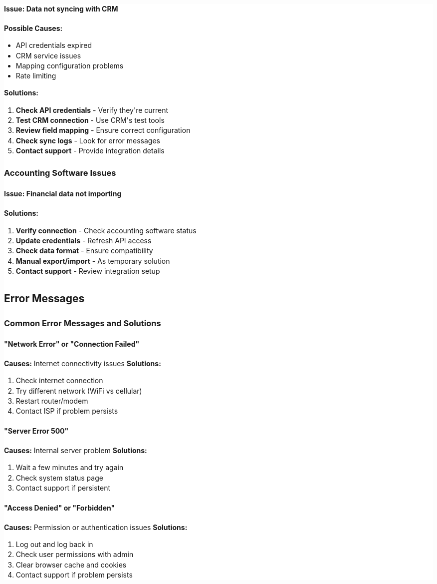 #### Issue: Data not syncing with CRM
**Possible Causes:**
- API credentials expired
- CRM service issues
- Mapping configuration problems
- Rate limiting

**Solutions:**
1. **Check API credentials** - Verify they're current
2. **Test CRM connection** - Use CRM's test tools
3. **Review field mapping** - Ensure correct configuration
4. **Check sync logs** - Look for error messages
5. **Contact support** - Provide integration details

### Accounting Software Issues

#### Issue: Financial data not importing
**Solutions:**
1. **Verify connection** - Check accounting software status
2. **Update credentials** - Refresh API access
3. **Check data format** - Ensure compatibility
4. **Manual export/import** - As temporary solution
5. **Contact support** - Review integration setup

## Error Messages

### Common Error Messages and Solutions

#### "Network Error" or "Connection Failed"
**Causes:** Internet connectivity issues
**Solutions:**
1. Check internet connection
2. Try different network (WiFi vs cellular)
3. Restart router/modem
4. Contact ISP if problem persists

#### "Server Error 500"
**Causes:** Internal server problem
**Solutions:**
1. Wait a few minutes and try again
2. Check system status page
3. Contact support if persistent

#### "Access Denied" or "Forbidden"
**Causes:** Permission or authentication issues
**Solutions:**
1. Log out and log back in
2. Check user permissions with admin
3. Clear browser cache and cookies
4. Contact support if problem persists
